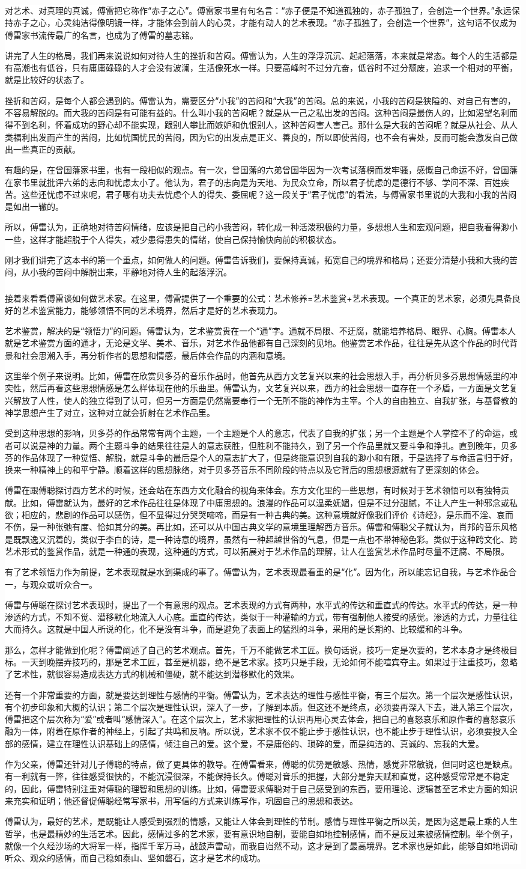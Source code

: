 对艺术、对真理的真诚，傅雷把它称作“赤子之心”。傅雷家书里有句名言：“赤子便是不知道孤独的，赤子孤独了，会创造一个世界。”永远保持赤子之心，心灵纯洁得像明镜一样，才能体会到前人的心灵，才能有动人的艺术表现。“赤子孤独了，会创造一个世界”，这句话不仅成为傅雷家书流传最广的名言，也成为了傅雷的墓志铭。

讲完了人生的格局，我们再来说说如何对待人生的挫折和苦闷。傅雷认为，人生的浮浮沉沉、起起落落，本来就是常态。每个人的生活都是有高潮也有低谷，只有庸庸碌碌的人才会没有波澜，生活像死水一样。只要高峰时不过分亢奋，低谷时不过分颓废，追求一个相对的平衡，就是比较好的状态了。

挫折和苦闷，是每个人都会遇到的。傅雷认为，需要区分“小我”的苦闷和“大我”的苦闷。总的来说，小我的苦闷是狭隘的、对自己有害的，不容易解脱的。而大我的苦闷是有可能有益的。什么叫小我的苦闷呢？就是从一己之私出发的苦闷。这种苦闷是最伤人的，比如渴望名利而得不到名利，怀着成功的野心却不能实现，跟别人攀比而嫉妒和仇恨别人，这种苦闷害人害己。那什么是大我的苦闷呢？就是从社会、从人类福利出发而产生的苦闷，比如忧国忧民的苦闷，因为它的出发点是正义、善良的，所以即使苦闷，也不会有害处，反而可能会激发自己做出一些真正的贡献。

有趣的是，在曾国藩家书里，也有一段相似的观点。有一次，曾国藩的六弟曾国华因为一次考试落榜而发牢骚，感慨自己命运不好，曾国藩在家书里就批评六弟的志向和忧虑太小了。他认为，君子的志向是为天地、为民众立命，所以君子忧虑的是德行不够、学问不深、百姓疾苦。这些还忧虑不过来呢，君子哪有功夫去忧虑个人的得失、委屈呢？这一段关于“君子忧虑”的看法，与傅雷家书里说的大我和小我的苦闷是如出一辙的。

所以，傅雷认为，正确地对待苦闷情绪，应该是把自己的小我苦闷，转化成一种活泼积极的力量，多想想人生和宏观问题，把自我看得渺小一些，这样才能超脱于个人得失，减少患得患失的情绪，使自己保持愉快向前的积极状态。

刚才我们讲完了这本书的第一个重点，如何做人的问题。傅雷告诉我们，要保持真诚，拓宽自己的境界和格局；还要分清楚小我和大我的苦闷，从小我的苦闷中解脱出来，平静地对待人生的起落浮沉。

###  



接着来看看傅雷谈如何做艺术家。在这里，傅雷提供了一个重要的公式：艺术修养=艺术鉴赏+艺术表现。一个真正的艺术家，必须先具备良好的艺术鉴赏能力，能够领悟不同的艺术境界，然后才是好的艺术表现力。

艺术鉴赏，解决的是“领悟力”的问题。傅雷认为，艺术鉴赏贵在一个“通”字。通就不局限、不迂腐，就能培养格局、眼界、心胸。傅雷本人就是艺术鉴赏方面的通才，无论是文学、美术、音乐，对艺术作品他都有自己深刻的见地。他鉴赏艺术作品，往往是先从这个作品的时代背景和社会思潮入手，再分析作者的思想和情感，最后体会作品的内涵和意境。

这里举个例子来说明。比如，傅雷在欣赏贝多芬的音乐作品时，他首先从西方文艺复兴以来的社会思想入手，再分析贝多芬思想情感里的冲突性，然后再看这些思想情感是怎么样体现在他的乐曲里。傅雷认为，文艺复兴以来，西方的社会思想一直存在一个矛盾，一方面是文艺复兴解放了人性，使人的独立得到了认可，但另一方面是仍然需要奉行一个无所不能的神作为主宰。个人的自由独立、自我扩张，与基督教的神学思想产生了对立，这种对立就会折射在艺术作品里。

受到这种思想的影响，贝多芬的作品常常有两个主题，一个主题是个人的意志，代表了自我的扩张；另一个主题是个人掌控不了的命运，或者可以说是神的力量。两个主题斗争的结果往往是人的意志获胜，但胜利不能持久，到了另一个作品里就又要斗争和挣扎。直到晚年，贝多芬的作品体现了一种觉悟、解脱，就是斗争的最后是个人的意志扩大了，但是终能意识到自我的渺小和有限，于是选择了与命运言归于好，换来一种精神上的和平宁静。顺着这样的思想脉络，对于贝多芬音乐不同阶段的特点以及它背后的思想根源就有了更深刻的体会。

傅雷在跟傅聪探讨西方艺术的时候，还会站在东西方文化融合的视角来体会。东方文化里的一些思想，有时候对于艺术领悟可以有独特贡献。比如，傅雷就认为，最好的艺术作品往往是体现了中庸思想的。浪漫的作品可以温柔妩媚，但是不过分甜腻，不让人产生一种邪念或私欲；相应的，悲剧的作品可以感伤，但不显得过分哭哭啼啼，而是有一种古典的美。这种意境就好像我们评价《诗经》，是乐而不淫、哀而不伤，是一种张弛有度、恰如其分的美。再比如，还可以从中国古典文学的意境里理解西方音乐。傅雷和傅聪父子就认为，肖邦的音乐风格是既飘逸又沉着的，类似于李白的诗，是一种诗意的境界，虽然有一种超越世俗的气息，但是一点也不带神秘色彩。类似于这种跨文化、跨艺术形式的鉴赏作品，就是一种通的表现，这种通的方式，可以拓展对于艺术作品的理解，让人在鉴赏艺术作品时尽量不迂腐、不局限。

有了艺术领悟力作为前提，艺术表现就是水到渠成的事了。傅雷认为，艺术表现最看重的是“化”。因为化，所以能忘记自我，与艺术作品合一，与观众或听众合一。

傅雷与傅聪在探讨艺术表现时，提出了一个有意思的观点。艺术表现的方式有两种，水平式的传达和垂直式的传达。水平式的传达，是一种渗透的方式，不知不觉、潜移默化地流入人心底。垂直的传达，类似于一种灌输的方式，带有强制他人接受的感觉。渗透的方式，力量往往大而持久。这就是中国人所说的化，化不是没有斗争，而是避免了表面上的猛烈的斗争，采用的是长期的、比较缓和的斗争。

那么，怎样才能做到化呢？傅雷阐述了自己的艺术观点。首先，千万不能做艺术工匠。换句话说，技巧一定是次要的，艺术本身才是终极目标。一天到晚摆弄技巧的，那是艺术工匠，甚至是机器，绝不是艺术家。技巧只是手段，无论如何不能喧宾夺主。如果过于注重技巧，忽略了艺术性，就很容易造成表达方式的机械和僵硬，就不能达到潜移默化的效果。

还有一个非常重要的方面，就是要达到理性与感情的平衡。傅雷认为，艺术表达的理性与感性平衡，有三个层次。第一个层次是感性认识，有个初步印象和大概的认识；第二个层次是理性认识，深入了一步，了解到本质。但这还不是终点，必须要再深入下去，进入第三个层次，傅雷把这个层次称为“爱”或者叫“感情深入”。在这个层次上，艺术家把理性的认识再用心灵去体会，把自己的喜怒哀乐和原作者的喜怒哀乐融为一体，附着在原作者的神经上，引起了共鸣和反响。所以说，艺术家不仅不能止步于感性认识，也不能止步于理性认识，必须要投入全部的感情，建立在理性认识基础上的感情，倾注自己的爱。这个爱，不是庸俗的、琐碎的爱，而是纯洁的、真诚的、忘我的大爱。

作为父亲，傅雷还针对儿子傅聪的特点，做了更具体的教导。在傅雷看来，傅聪的优势是敏感、热情，感觉非常敏锐，但同时这也是缺点。有一利就有一弊，往往感受很快的，不能沉浸很深，不能保持长久。傅聪对音乐的把握，大部分是靠天赋和直觉，这种感受常常是不稳定的，因此，傅雷特别注重对傅聪的理智和思想的训练。比如，傅雷要求傅聪对于自己感受到的东西，要用理论、逻辑甚至艺术史方面的知识来充实和证明；他还督促傅聪经常写家书，用写信的方式来训练写作，巩固自己的思想和表达。

傅雷认为，最好的艺术，是既能让人感受到强烈的情感，又能让人体会到理性的节制。感情与理性平衡之所以美，是因为这是最上乘的人生哲学，也是最精妙的生活艺术。因此，感情过多的艺术家，要有意识地自制，要能自如地控制感情，而不是反过来被感情控制。举个例子，就像一个久经沙场的大将军一样，指挥千军万马，战鼓声雷动，而我自岿然不动，这才是到了最高境界。艺术家也是如此，能够自如地调动听众、观众的感情，而自己稳如泰山、坚如磐石，这才是艺术的成功。
